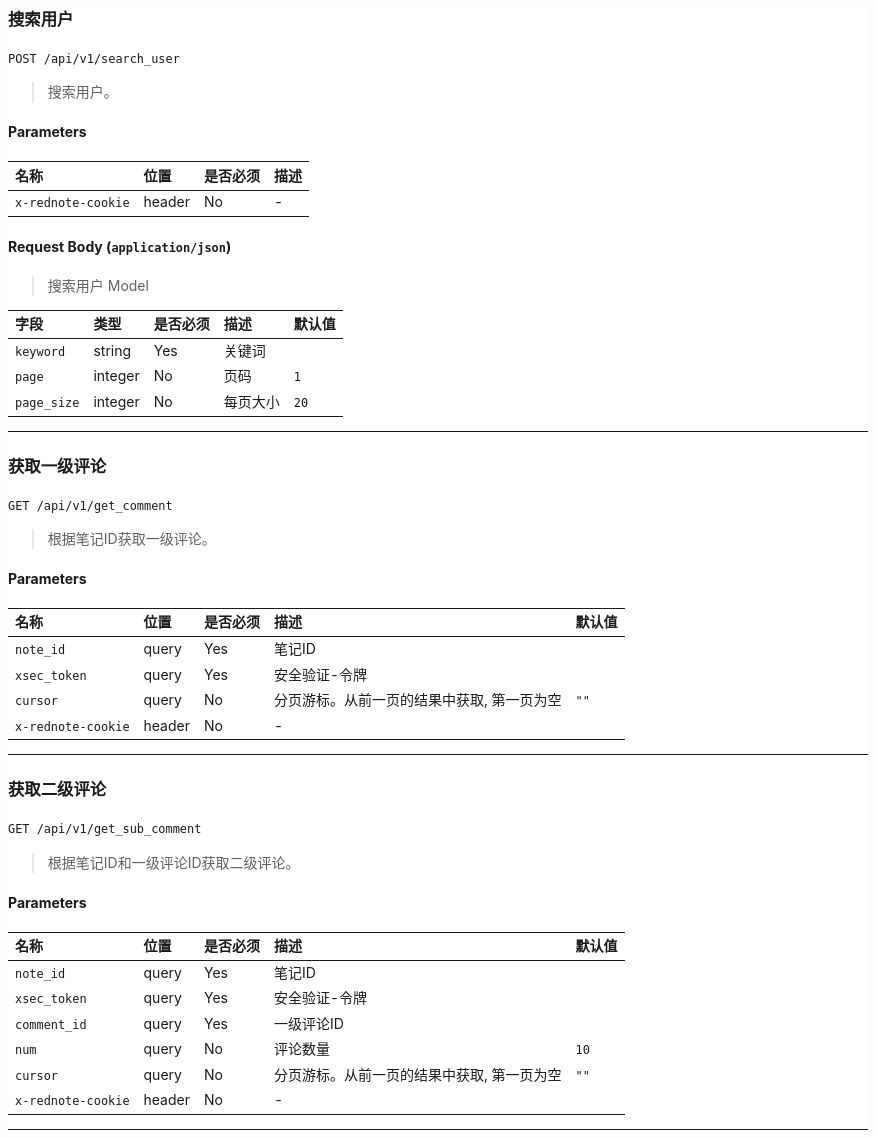 ### 搜索用户
`POST /api/v1/search_user`

> 搜索用户。

#### Parameters

| 名称               | 位置   | 是否必须 | 描述 |
| :----------------- | :----- | :------- | :--- |
| `x-rednote-cookie` | header | No       | -    |

#### Request Body (`application/json`)

> 搜索用户 Model

| 字段        | 类型    | 是否必须 | 描述     | 默认值 |
| :---------- | :------ | :------- | :------- | :----- |
| `keyword`   | string  | Yes      | 关键词   |        |
| `page`      | integer | No       | 页码     | `1`    |
| `page_size` | integer | No       | 每页大小 | `20`   |

---

### 获取一级评论
`GET /api/v1/get_comment`

> 根据笔记ID获取一级评论。

#### Parameters

| 名称               | 位置   | 是否必须 | 描述                                       | 默认值 |
| :----------------- | :----- | :------- | :----------------------------------------- | :----- |
| `note_id`          | query  | Yes      | 笔记ID                                     |        |
| `xsec_token`       | query  | Yes      | 安全验证-令牌                              |        |
| `cursor`           | query  | No       | 分页游标。从前一页的结果中获取, 第一页为空 | `""`   |
| `x-rednote-cookie` | header | No       | -                                          |        |

---

### 获取二级评论
`GET /api/v1/get_sub_comment`

> 根据笔记ID和一级评论ID获取二级评论。

#### Parameters

| 名称               | 位置   | 是否必须 | 描述                                       | 默认值 |
| :----------------- | :----- | :------- | :----------------------------------------- | :----- |
| `note_id`          | query  | Yes      | 笔记ID                                     |        |
| `xsec_token`       | query  | Yes      | 安全验证-令牌                              |        |
| `comment_id`       | query  | Yes      | 一级评论ID                                 |        |
| `num`              | query  | No       | 评论数量                                   | `10`   |
| `cursor`           | query  | No       | 分页游标。从前一页的结果中获取, 第一页为空 | `""`   |
| `x-rednote-cookie` | header | No       | -                                          |        |

---